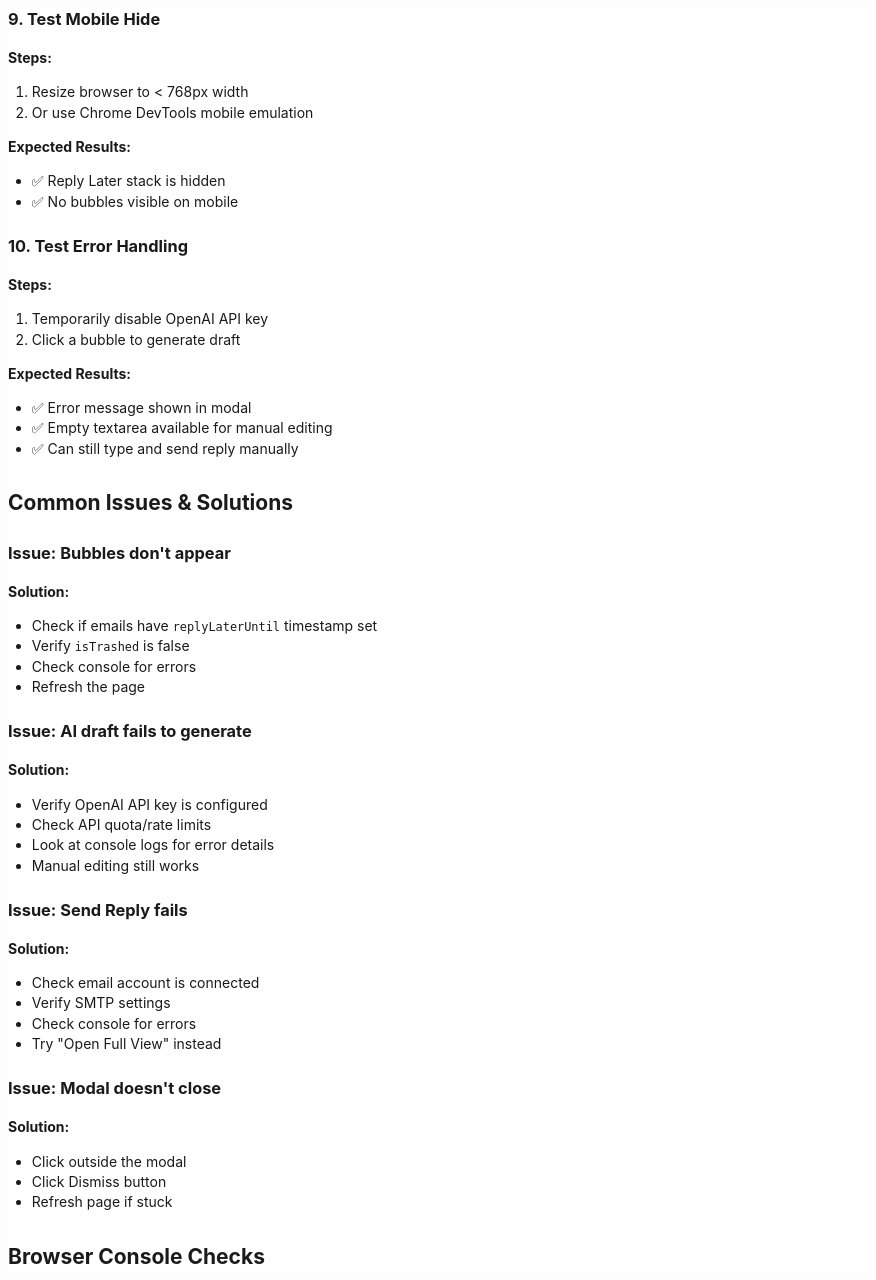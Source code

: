 ### 9. Test Mobile Hide

**Steps:**
1. Resize browser to < 768px width
2. Or use Chrome DevTools mobile emulation

**Expected Results:**
- ✅ Reply Later stack is hidden
- ✅ No bubbles visible on mobile

### 10. Test Error Handling

**Steps:**
1. Temporarily disable OpenAI API key
2. Click a bubble to generate draft

**Expected Results:**
- ✅ Error message shown in modal
- ✅ Empty textarea available for manual editing
- ✅ Can still type and send reply manually

## Common Issues & Solutions

### Issue: Bubbles don't appear
**Solution:**
- Check if emails have `replyLaterUntil` timestamp set
- Verify `isTrashed` is false
- Check console for errors
- Refresh the page

### Issue: AI draft fails to generate
**Solution:**
- Verify OpenAI API key is configured
- Check API quota/rate limits
- Look at console logs for error details
- Manual editing still works

### Issue: Send Reply fails
**Solution:**
- Check email account is connected
- Verify SMTP settings
- Check console for errors
- Try "Open Full View" instead

### Issue: Modal doesn't close
**Solution:**
- Click outside the modal
- Click Dismiss button
- Refresh page if stuck

## Browser Console Checks
